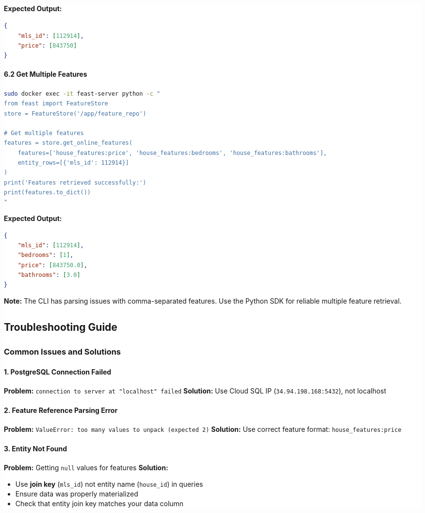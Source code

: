 **Expected Output:**
```json
{
    "mls_id": [112914],
    "price": [843750]
}
```

#### 6.2 Get Multiple Features
```bash
sudo docker exec -it feast-server python -c "
from feast import FeatureStore
store = FeatureStore('/app/feature_repo')

# Get multiple features
features = store.get_online_features(
    features=['house_features:price', 'house_features:bedrooms', 'house_features:bathrooms'],
    entity_rows=[{'mls_id': 112914}]
)
print('Features retrieved successfully:')
print(features.to_dict())
"
```

**Expected Output:**
```json
{
    "mls_id": [112914],
    "bedrooms": [1],
    "price": [843750.0],
    "bathrooms": [3.0]
}
```

**Note:** The CLI has parsing issues with comma-separated features. Use the Python SDK for reliable multiple feature retrieval.

## Troubleshooting Guide

### Common Issues and Solutions

#### 1. PostgreSQL Connection Failed
**Problem:** `connection to server at "localhost" failed`
**Solution:** Use Cloud SQL IP (`34.94.198.168:5432`), not localhost

#### 2. Feature Reference Parsing Error
**Problem:** `ValueError: too many values to unpack (expected 2)`
**Solution:** Use correct feature format: `house_features:price`

#### 3. Entity Not Found
**Problem:** Getting `null` values for features
**Solution:** 
- Use **join key** (`mls_id`) not entity name (`house_id`) in queries
- Ensure data was properly materialized
- Check that entity join key matches your data column

